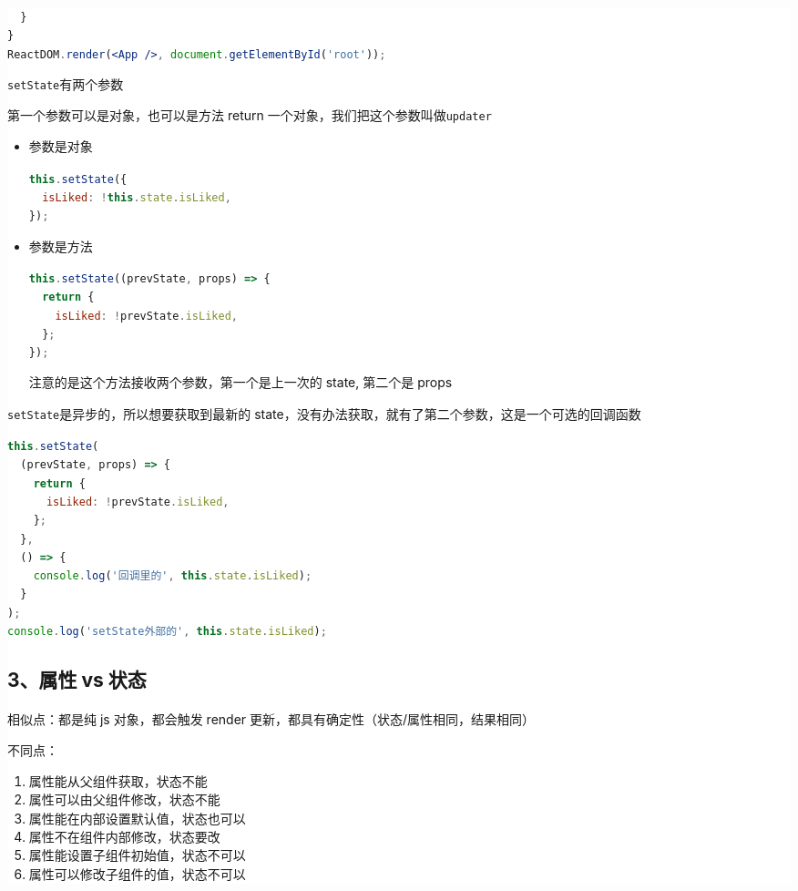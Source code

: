 ```jsx
  }
}
ReactDOM.render(<App />, document.getElementById('root'));
```

`setState`有两个参数

第一个参数可以是对象，也可以是方法 return 一个对象，我们把这个参数叫做`updater`

- 参数是对象

  ```jsx
  this.setState({
    isLiked: !this.state.isLiked,
  });
  ```

- 参数是方法

  ```jsx
  this.setState((prevState, props) => {
    return {
      isLiked: !prevState.isLiked,
    };
  });
  ```

  注意的是这个方法接收两个参数，第一个是上一次的 state, 第二个是 props

`setState`是异步的，所以想要获取到最新的 state，没有办法获取，就有了第二个参数，这是一个可选的回调函数

```jsx
this.setState(
  (prevState, props) => {
    return {
      isLiked: !prevState.isLiked,
    };
  },
  () => {
    console.log('回调里的', this.state.isLiked);
  }
);
console.log('setState外部的', this.state.isLiked);
```

## 3、属性 vs 状态

相似点：都是纯 js 对象，都会触发 render 更新，都具有确定性（状态/属性相同，结果相同）

不同点：

1. 属性能从父组件获取，状态不能
2. 属性可以由父组件修改，状态不能
3. 属性能在内部设置默认值，状态也可以
4. 属性不在组件内部修改，状态要改
5. 属性能设置子组件初始值，状态不可以
6. 属性可以修改子组件的值，状态不可以
